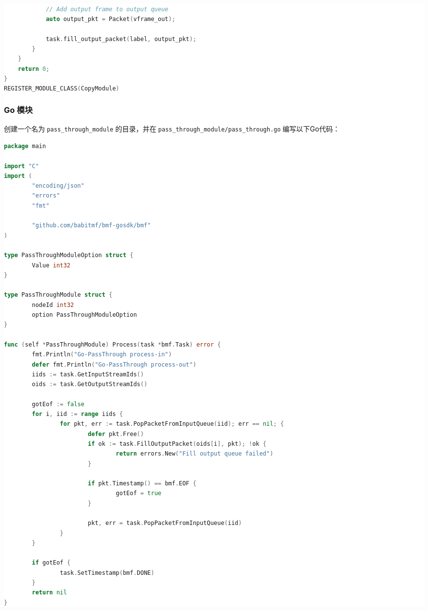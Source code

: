```C++
            // Add output frame to output queue
            auto output_pkt = Packet(vframe_out);

            task.fill_output_packet(label, output_pkt);
        }
    }
    return 0;
}
REGISTER_MODULE_CLASS(CopyModule)
```

### Go 模块

创建一个名为 `pass_through_module` 的目录，并在 `pass_through_module/pass_through.go` 编写以下Go代码：

```Go
package main

import "C"
import (
        "encoding/json"
        "errors"
        "fmt"

        "github.com/babitmf/bmf-gosdk/bmf"
)

type PassThroughModuleOption struct {
        Value int32
}

type PassThroughModule struct {
        nodeId int32
        option PassThroughModuleOption
}

func (self *PassThroughModule) Process(task *bmf.Task) error {
        fmt.Println("Go-PassThrough process-in")
        defer fmt.Println("Go-PassThrough process-out")
        iids := task.GetInputStreamIds()
        oids := task.GetOutputStreamIds()

        gotEof := false
        for i, iid := range iids {
                for pkt, err := task.PopPacketFromInputQueue(iid); err == nil; {
                        defer pkt.Free()
                        if ok := task.FillOutputPacket(oids[i], pkt); !ok {
                                return errors.New("Fill output queue failed")
                        }

                        if pkt.Timestamp() == bmf.EOF {
                                gotEof = true
                        }

                        pkt, err = task.PopPacketFromInputQueue(iid)
                }
        }

        if gotEof {
                task.SetTimestamp(bmf.DONE)
        }
        return nil
}

```